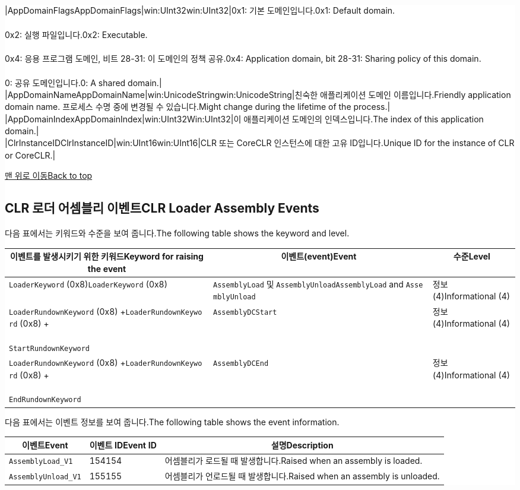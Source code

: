 |<span data-ttu-id="238f9-145">AppDomainFlags</span><span class="sxs-lookup"><span data-stu-id="238f9-145">AppDomainFlags</span></span>|<span data-ttu-id="238f9-146">win:UInt32</span><span class="sxs-lookup"><span data-stu-id="238f9-146">win:UInt32</span></span>|<span data-ttu-id="238f9-147">0x1: 기본 도메인입니다.</span><span class="sxs-lookup"><span data-stu-id="238f9-147">0x1: Default domain.</span></span><br /><br /> <span data-ttu-id="238f9-148">0x2: 실행 파일입니다.</span><span class="sxs-lookup"><span data-stu-id="238f9-148">0x2: Executable.</span></span><br /><br /> <span data-ttu-id="238f9-149">0x4: 응용 프로그램 도메인, 비트 28-31: 이 도메인의 정책 공유.</span><span class="sxs-lookup"><span data-stu-id="238f9-149">0x4: Application domain, bit 28-31: Sharing policy of this domain.</span></span><br /><br /> <span data-ttu-id="238f9-150">0: 공유 도메인입니다.</span><span class="sxs-lookup"><span data-stu-id="238f9-150">0: A shared domain.</span></span>|  
|<span data-ttu-id="238f9-151">AppDomainName</span><span class="sxs-lookup"><span data-stu-id="238f9-151">AppDomainName</span></span>|<span data-ttu-id="238f9-152">win:UnicodeString</span><span class="sxs-lookup"><span data-stu-id="238f9-152">win:UnicodeString</span></span>|<span data-ttu-id="238f9-153">친숙한 애플리케이션 도메인 이름입니다.</span><span class="sxs-lookup"><span data-stu-id="238f9-153">Friendly application domain name.</span></span> <span data-ttu-id="238f9-154">프로세스 수명 중에 변경될 수 있습니다.</span><span class="sxs-lookup"><span data-stu-id="238f9-154">Might change during the lifetime of the process.</span></span>|  
|<span data-ttu-id="238f9-155">AppDomainIndex</span><span class="sxs-lookup"><span data-stu-id="238f9-155">AppDomainIndex</span></span>|<span data-ttu-id="238f9-156">win:UInt32</span><span class="sxs-lookup"><span data-stu-id="238f9-156">Win:UInt32</span></span>|<span data-ttu-id="238f9-157">이 애플리케이션 도메인의 인덱스입니다.</span><span class="sxs-lookup"><span data-stu-id="238f9-157">The index of this application domain.</span></span>|  
|<span data-ttu-id="238f9-158">ClrInstanceID</span><span class="sxs-lookup"><span data-stu-id="238f9-158">ClrInstanceID</span></span>|<span data-ttu-id="238f9-159">win:UInt16</span><span class="sxs-lookup"><span data-stu-id="238f9-159">win:UInt16</span></span>|<span data-ttu-id="238f9-160">CLR 또는 CoreCLR 인스턴스에 대한 고유 ID입니다.</span><span class="sxs-lookup"><span data-stu-id="238f9-160">Unique ID for the instance of CLR or CoreCLR.</span></span>|  
  
 [<span data-ttu-id="238f9-161">맨 위로 이동</span><span class="sxs-lookup"><span data-stu-id="238f9-161">Back to top</span></span>](#top)  
  
<a name="clr_loader_assembly_events"></a>   
## <a name="clr-loader-assembly-events"></a><span data-ttu-id="238f9-162">CLR 로더 어셈블리 이벤트</span><span class="sxs-lookup"><span data-stu-id="238f9-162">CLR Loader Assembly Events</span></span>  
 <span data-ttu-id="238f9-163">다음 표에서는 키워드와 수준을 보여 줍니다.</span><span class="sxs-lookup"><span data-stu-id="238f9-163">The following table shows the keyword and level.</span></span>  
  
|<span data-ttu-id="238f9-164">이벤트를 발생시키기 위한 키워드</span><span class="sxs-lookup"><span data-stu-id="238f9-164">Keyword for raising the event</span></span>|<span data-ttu-id="238f9-165">이벤트(event)</span><span class="sxs-lookup"><span data-stu-id="238f9-165">Event</span></span>|<span data-ttu-id="238f9-166">수준</span><span class="sxs-lookup"><span data-stu-id="238f9-166">Level</span></span>|  
|-----------------------------------|-----------|-----------|  
|<span data-ttu-id="238f9-167">`LoaderKeyword` (0x8)</span><span class="sxs-lookup"><span data-stu-id="238f9-167">`LoaderKeyword` (0x8)</span></span>|<span data-ttu-id="238f9-168">`AssemblyLoad` 및 `AssemblyUnload`</span><span class="sxs-lookup"><span data-stu-id="238f9-168">`AssemblyLoad` and `AssemblyUnload`</span></span>|<span data-ttu-id="238f9-169">정보(4)</span><span class="sxs-lookup"><span data-stu-id="238f9-169">Informational (4)</span></span>|  
|<span data-ttu-id="238f9-170">`LoaderRundownKeyword` (0x8) +</span><span class="sxs-lookup"><span data-stu-id="238f9-170">`LoaderRundownKeyword` (0x8) +</span></span><br /><br /> `StartRundownKeyword`|`AssemblyDCStart`|<span data-ttu-id="238f9-171">정보(4)</span><span class="sxs-lookup"><span data-stu-id="238f9-171">Informational (4)</span></span>|  
|<span data-ttu-id="238f9-172">`LoaderRundownKeyword` (0x8) +</span><span class="sxs-lookup"><span data-stu-id="238f9-172">`LoaderRundownKeyword` (0x8) +</span></span><br /><br /> `EndRundownKeyword`|`AssemblyDCEnd`|<span data-ttu-id="238f9-173">정보(4)</span><span class="sxs-lookup"><span data-stu-id="238f9-173">Informational (4)</span></span>|  
  
 <span data-ttu-id="238f9-174">다음 표에서는 이벤트 정보를 보여 줍니다.</span><span class="sxs-lookup"><span data-stu-id="238f9-174">The following table shows the event information.</span></span>  
  
|<span data-ttu-id="238f9-175">이벤트</span><span class="sxs-lookup"><span data-stu-id="238f9-175">Event</span></span>|<span data-ttu-id="238f9-176">이벤트 ID</span><span class="sxs-lookup"><span data-stu-id="238f9-176">Event ID</span></span>|<span data-ttu-id="238f9-177">설명</span><span class="sxs-lookup"><span data-stu-id="238f9-177">Description</span></span>|  
|-----------|--------------|-----------------|  
|`AssemblyLoad_V1`|<span data-ttu-id="238f9-178">154</span><span class="sxs-lookup"><span data-stu-id="238f9-178">154</span></span>|<span data-ttu-id="238f9-179">어셈블리가 로드될 때 발생합니다.</span><span class="sxs-lookup"><span data-stu-id="238f9-179">Raised when an assembly is loaded.</span></span>|  
|`AssemblyUnload_V1`|<span data-ttu-id="238f9-180">155</span><span class="sxs-lookup"><span data-stu-id="238f9-180">155</span></span>|<span data-ttu-id="238f9-181">어셈블리가 언로드될 때 발생합니다.</span><span class="sxs-lookup"><span data-stu-id="238f9-181">Raised when an assembly is unloaded.</span></span>|  